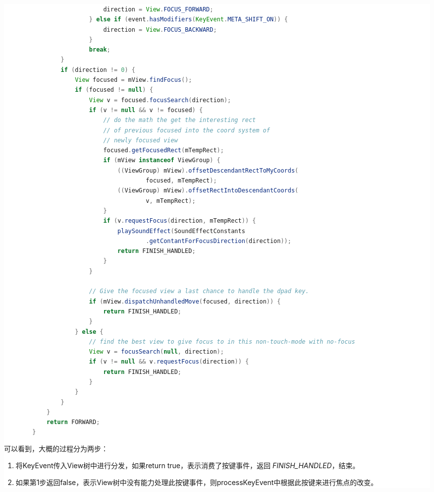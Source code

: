 ```java
                            direction = View.FOCUS_FORWARD;
                        } else if (event.hasModifiers(KeyEvent.META_SHIFT_ON)) {
                            direction = View.FOCUS_BACKWARD;
                        }
                        break;
                }
                if (direction != 0) {
                    View focused = mView.findFocus();
                    if (focused != null) {
                        View v = focused.focusSearch(direction);
                        if (v != null && v != focused) {
                            // do the math the get the interesting rect
                            // of previous focused into the coord system of
                            // newly focused view
                            focused.getFocusedRect(mTempRect);
                            if (mView instanceof ViewGroup) {
                                ((ViewGroup) mView).offsetDescendantRectToMyCoords(
                                        focused, mTempRect);
                                ((ViewGroup) mView).offsetRectIntoDescendantCoords(
                                        v, mTempRect);
                            }
                            if (v.requestFocus(direction, mTempRect)) {
                                playSoundEffect(SoundEffectConstants
                                        .getContantForFocusDirection(direction));
                                return FINISH_HANDLED;
                            }
                        }

                        // Give the focused view a last chance to handle the dpad key.
                        if (mView.dispatchUnhandledMove(focused, direction)) {
                            return FINISH_HANDLED;
                        }
                    } else {
                        // find the best view to give focus to in this non-touch-mode with no-focus
                        View v = focusSearch(null, direction);
                        if (v != null && v.requestFocus(direction)) {
                            return FINISH_HANDLED;
                        }
                    }
                }
            }
            return FORWARD;
        }
```

可以看到，大概的过程分为两步：

1. 将KeyEvent传入View树中进行分发，如果return true，表示消费了按键事件，返回 *FINISH_HANDLED*，结束。

2. 如果第1步返回false，表示View树中没有能力处理此按键事件，则processKeyEvent中根据此按键来进行焦点的改变。

   
